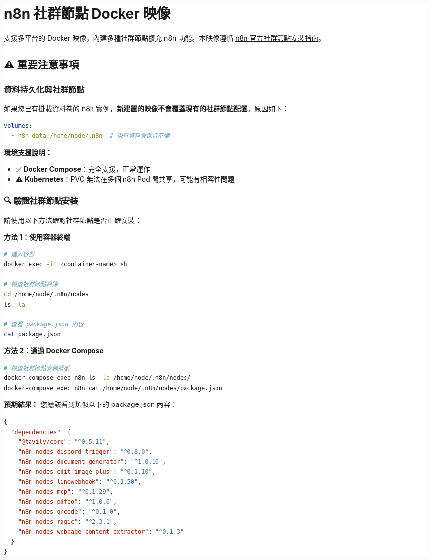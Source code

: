 # n8n 社群節點 Docker 映像

支援多平台的 Docker 映像，內建多種社群節點擴充 n8n 功能。本映像遵循 [n8n 官方社群節點安裝指南](https://docs.n8n.io/integrations/community-nodes/installation/manual-install/)。

## ⚠️ 重要注意事項

### 資料持久化與社群節點

如果您已有掛載資料卷的 n8n 實例，**新建置的映像不會覆蓋現有的社群節點配置**。原因如下：

```yaml
volumes:
  - n8n_data:/home/node/.n8n  # 現有資料會保持不變
```

**環境支援說明：**
- ✅ **Docker Compose**：完全支援，正常運作
- ⚠️ **Kubernetes**：PVC 無法在多個 n8n Pod 間共享，可能有相容性問題

### 🔍 驗證社群節點安裝

請使用以下方法確認社群節點是否正確安裝：

**方法 1：使用容器終端**
```bash
# 進入容器
docker exec -it <container-name> sh

# 檢查社群節點目錄
cd /home/node/.n8n/nodes
ls -la

# 查看 package.json 內容
cat package.json
```

**方法 2：通過 Docker Compose**
```bash
# 檢查社群節點安裝狀態
docker-compose exec n8n ls -la /home/node/.n8n/nodes/
docker-compose exec n8n cat /home/node/.n8n/nodes/package.json
```

**預期結果：**
您應該看到類似以下的 package.json 內容：
```json
{
  "dependencies": {
    "@tavily/core": "^0.5.11",
    "n8n-nodes-discord-trigger": "^0.8.0",
    "n8n-nodes-document-generator": "^1.0.10",
    "n8n-nodes-edit-image-plus": "^0.1.10",
    "n8n-nodes-linewebhook": "^0.1.50",
    "n8n-nodes-mcp": "^0.1.29",
    "n8n-nodes-pdfco": "^1.0.6",
    "n8n-nodes-qrcode": "^0.1.0",
    "n8n-nodes-ragic": "^2.3.1",
    "n8n-nodes-webpage-content-extractor": "^0.1.3"
  }
}
```
